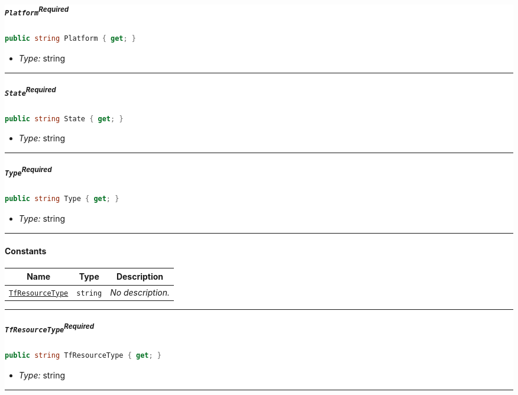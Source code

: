 ##### `Platform`<sup>Required</sup> <a name="Platform" id="rhizo-co-terraform-provider-oci.dataOciFleetAppsManagementTaskRecords.DataOciFleetAppsManagementTaskRecords.property.platform"></a>

```csharp
public string Platform { get; }
```

- *Type:* string

---

##### `State`<sup>Required</sup> <a name="State" id="rhizo-co-terraform-provider-oci.dataOciFleetAppsManagementTaskRecords.DataOciFleetAppsManagementTaskRecords.property.state"></a>

```csharp
public string State { get; }
```

- *Type:* string

---

##### `Type`<sup>Required</sup> <a name="Type" id="rhizo-co-terraform-provider-oci.dataOciFleetAppsManagementTaskRecords.DataOciFleetAppsManagementTaskRecords.property.type"></a>

```csharp
public string Type { get; }
```

- *Type:* string

---

#### Constants <a name="Constants" id="Constants"></a>

| **Name** | **Type** | **Description** |
| --- | --- | --- |
| <code><a href="#rhizo-co-terraform-provider-oci.dataOciFleetAppsManagementTaskRecords.DataOciFleetAppsManagementTaskRecords.property.tfResourceType">TfResourceType</a></code> | <code>string</code> | *No description.* |

---

##### `TfResourceType`<sup>Required</sup> <a name="TfResourceType" id="rhizo-co-terraform-provider-oci.dataOciFleetAppsManagementTaskRecords.DataOciFleetAppsManagementTaskRecords.property.tfResourceType"></a>

```csharp
public string TfResourceType { get; }
```

- *Type:* string

---
